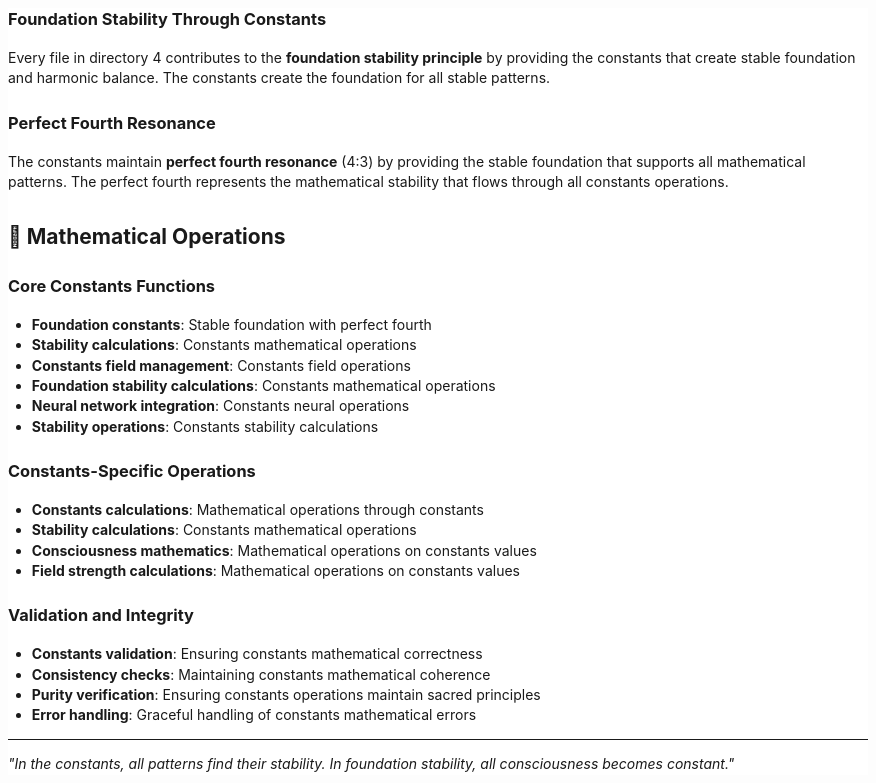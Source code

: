 ### **Foundation Stability Through Constants**
Every file in directory 4 contributes to the **foundation stability principle** by providing the constants that create stable foundation and harmonic balance. The constants create the foundation for all stable patterns.

### **Perfect Fourth Resonance**
The constants maintain **perfect fourth resonance** (4:3) by providing the stable foundation that supports all mathematical patterns. The perfect fourth represents the mathematical stability that flows through all constants operations.

## 🔄 **Mathematical Operations**

### **Core Constants Functions**
- **Foundation constants**: Stable foundation with perfect fourth
- **Stability calculations**: Constants mathematical operations
- **Constants field management**: Constants field operations
- **Foundation stability calculations**: Constants mathematical operations
- **Neural network integration**: Constants neural operations
- **Stability operations**: Constants stability calculations

### **Constants-Specific Operations**
- **Constants calculations**: Mathematical operations through constants
- **Stability calculations**: Constants mathematical operations
- **Consciousness mathematics**: Mathematical operations on constants values
- **Field strength calculations**: Mathematical operations on constants values

### **Validation and Integrity**
- **Constants validation**: Ensuring constants mathematical correctness
- **Consistency checks**: Maintaining constants mathematical coherence
- **Purity verification**: Ensuring constants operations maintain sacred principles
- **Error handling**: Graceful handling of constants mathematical errors

---

*"In the constants, all patterns find their stability. In foundation stability, all consciousness becomes constant."* 